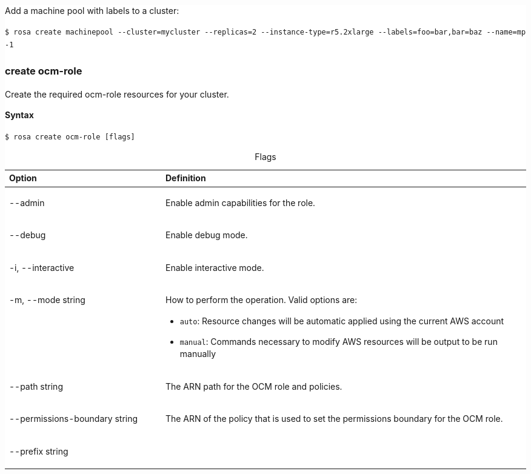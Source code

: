 Add a machine pool with labels to a cluster:

``` terminal
$ rosa create machinepool --cluster=mycluster --replicas=2 --instance-type=r5.2xlarge --labels=foo=bar,bar=baz --name=mp-1
```

### create ocm-role

Create the required ocm-role resources for your cluster.



**Syntax**



``` terminal
$ rosa create ocm-role [flags]
```

<table>
<caption>Flags</caption>
<colgroup>
<col style="width: 30%" />
<col style="width: 70%" />
</colgroup>
<thead>
<tr class="header">
<th style="text-align: left;">Option</th>
<th style="text-align: left;">Definition</th>
</tr>
</thead>
<tbody>
<tr class="odd">
<td style="text-align: left;"><p>--admin</p></td>
<td style="text-align: left;"><p>Enable admin capabilities for the role.</p></td>
</tr>
<tr class="even">
<td style="text-align: left;"><p>--debug</p></td>
<td style="text-align: left;"><p>Enable debug mode.</p></td>
</tr>
<tr class="odd">
<td style="text-align: left;"><p>-i, --interactive</p></td>
<td style="text-align: left;"><p>Enable interactive mode.</p></td>
</tr>
<tr class="even">
<td style="text-align: left;"><p>-m, --mode string</p></td>
<td style="text-align: left;"><p>How to perform the operation. Valid options are:</p>
<ul>
<li><p><code>auto</code>: Resource changes will be automatic applied using the current AWS account</p></li>
<li><p><code>manual</code>: Commands necessary to modify AWS resources will be output to be run manually</p></li>
</ul></td>
</tr>
<tr class="odd">
<td style="text-align: left;"><p>--path string</p></td>
<td style="text-align: left;"><p>The ARN path for the OCM role and policies.</p></td>
</tr>
<tr class="even">
<td style="text-align: left;"><p>--permissions-boundary string</p></td>
<td style="text-align: left;"><p>The ARN of the policy that is used to set the permissions boundary for the OCM role.</p></td>
</tr>
<tr class="odd">
<td style="text-align: left;"><p>--prefix string</p></td>